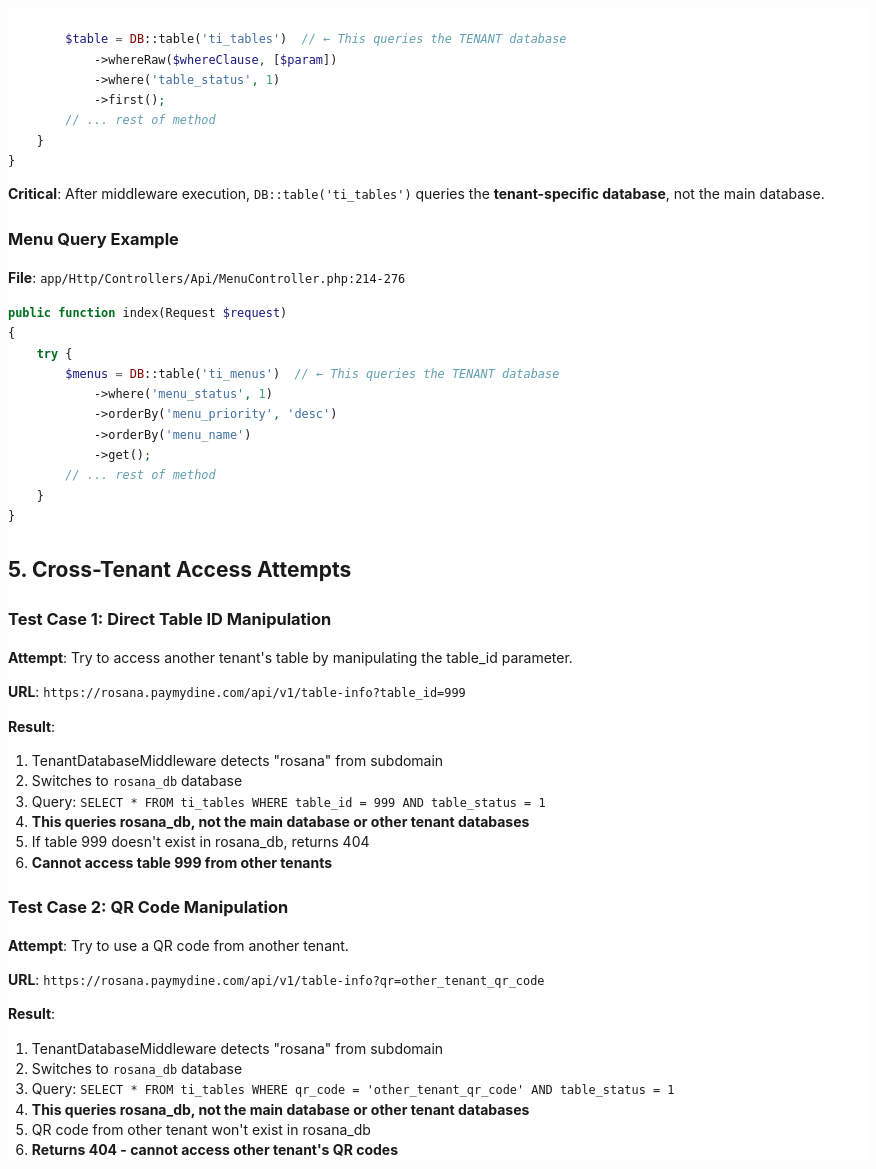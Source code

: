 ```php
        
        $table = DB::table('ti_tables')  // ← This queries the TENANT database
            ->whereRaw($whereClause, [$param])
            ->where('table_status', 1)
            ->first();
        // ... rest of method
    }
}
```

**Critical**: After middleware execution, `DB::table('ti_tables')` queries the **tenant-specific database**, not the main database.

### Menu Query Example

**File**: `app/Http/Controllers/Api/MenuController.php:214-276`

```php
public function index(Request $request)
{
    try {
        $menus = DB::table('ti_menus')  // ← This queries the TENANT database
            ->where('menu_status', 1)
            ->orderBy('menu_priority', 'desc')
            ->orderBy('menu_name')
            ->get();
        // ... rest of method
    }
}
```

## 5. Cross-Tenant Access Attempts

### Test Case 1: Direct Table ID Manipulation

**Attempt**: Try to access another tenant's table by manipulating the table_id parameter.

**URL**: `https://rosana.paymydine.com/api/v1/table-info?table_id=999`

**Result**: 
1. TenantDatabaseMiddleware detects "rosana" from subdomain
2. Switches to `rosana_db` database
3. Query: `SELECT * FROM ti_tables WHERE table_id = 999 AND table_status = 1`
4. **This queries rosana_db, not the main database or other tenant databases**
5. If table 999 doesn't exist in rosana_db, returns 404
6. **Cannot access table 999 from other tenants**

### Test Case 2: QR Code Manipulation

**Attempt**: Try to use a QR code from another tenant.

**URL**: `https://rosana.paymydine.com/api/v1/table-info?qr=other_tenant_qr_code`

**Result**:
1. TenantDatabaseMiddleware detects "rosana" from subdomain
2. Switches to `rosana_db` database
3. Query: `SELECT * FROM ti_tables WHERE qr_code = 'other_tenant_qr_code' AND table_status = 1`
4. **This queries rosana_db, not the main database or other tenant databases**
5. QR code from other tenant won't exist in rosana_db
6. **Returns 404 - cannot access other tenant's QR codes**
